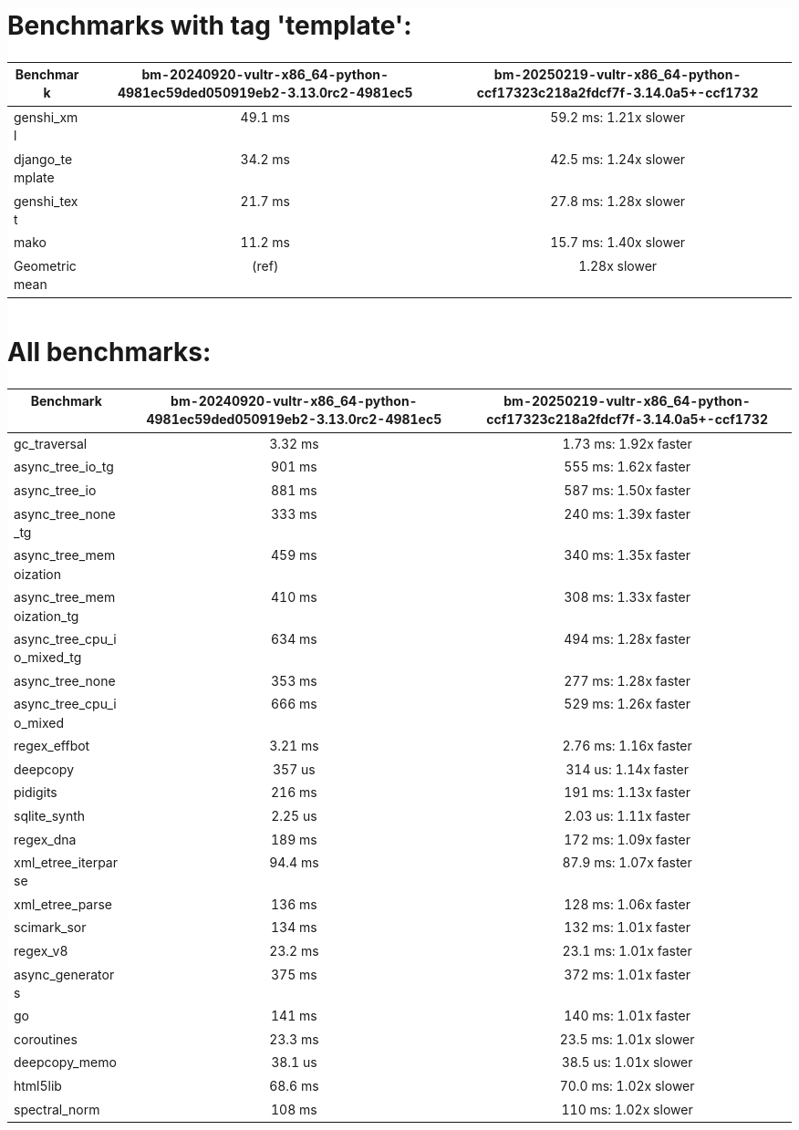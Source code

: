 Benchmarks with tag 'template':
===============================

| Benchmark       | bm-20240920-vultr-x86_64-python-4981ec59ded050919eb2-3.13.0rc2-4981ec5 | bm-20250219-vultr-x86_64-python-ccf17323c218a2fdcf7f-3.14.0a5+-ccf1732 |
|-----------------|:----------------------------------------------------------------------:|:----------------------------------------------------------------------:|
| genshi_xml      | 49.1 ms                                                                | 59.2 ms: 1.21x slower                                                  |
| django_template | 34.2 ms                                                                | 42.5 ms: 1.24x slower                                                  |
| genshi_text     | 21.7 ms                                                                | 27.8 ms: 1.28x slower                                                  |
| mako            | 11.2 ms                                                                | 15.7 ms: 1.40x slower                                                  |
| Geometric mean  | (ref)                                                                  | 1.28x slower                                                           |

All benchmarks:
===============

| Benchmark                  | bm-20240920-vultr-x86_64-python-4981ec59ded050919eb2-3.13.0rc2-4981ec5 | bm-20250219-vultr-x86_64-python-ccf17323c218a2fdcf7f-3.14.0a5+-ccf1732 |
|----------------------------|:----------------------------------------------------------------------:|:----------------------------------------------------------------------:|
| gc_traversal               | 3.32 ms                                                                | 1.73 ms: 1.92x faster                                                  |
| async_tree_io_tg           | 901 ms                                                                 | 555 ms: 1.62x faster                                                   |
| async_tree_io              | 881 ms                                                                 | 587 ms: 1.50x faster                                                   |
| async_tree_none_tg         | 333 ms                                                                 | 240 ms: 1.39x faster                                                   |
| async_tree_memoization     | 459 ms                                                                 | 340 ms: 1.35x faster                                                   |
| async_tree_memoization_tg  | 410 ms                                                                 | 308 ms: 1.33x faster                                                   |
| async_tree_cpu_io_mixed_tg | 634 ms                                                                 | 494 ms: 1.28x faster                                                   |
| async_tree_none            | 353 ms                                                                 | 277 ms: 1.28x faster                                                   |
| async_tree_cpu_io_mixed    | 666 ms                                                                 | 529 ms: 1.26x faster                                                   |
| regex_effbot               | 3.21 ms                                                                | 2.76 ms: 1.16x faster                                                  |
| deepcopy                   | 357 us                                                                 | 314 us: 1.14x faster                                                   |
| pidigits                   | 216 ms                                                                 | 191 ms: 1.13x faster                                                   |
| sqlite_synth               | 2.25 us                                                                | 2.03 us: 1.11x faster                                                  |
| regex_dna                  | 189 ms                                                                 | 172 ms: 1.09x faster                                                   |
| xml_etree_iterparse        | 94.4 ms                                                                | 87.9 ms: 1.07x faster                                                  |
| xml_etree_parse            | 136 ms                                                                 | 128 ms: 1.06x faster                                                   |
| scimark_sor                | 134 ms                                                                 | 132 ms: 1.01x faster                                                   |
| regex_v8                   | 23.2 ms                                                                | 23.1 ms: 1.01x faster                                                  |
| async_generators           | 375 ms                                                                 | 372 ms: 1.01x faster                                                   |
| go                         | 141 ms                                                                 | 140 ms: 1.01x faster                                                   |
| coroutines                 | 23.3 ms                                                                | 23.5 ms: 1.01x slower                                                  |
| deepcopy_memo              | 38.1 us                                                                | 38.5 us: 1.01x slower                                                  |
| html5lib                   | 68.6 ms                                                                | 70.0 ms: 1.02x slower                                                  |
| spectral_norm              | 108 ms                                                                 | 110 ms: 1.02x slower                                                   |